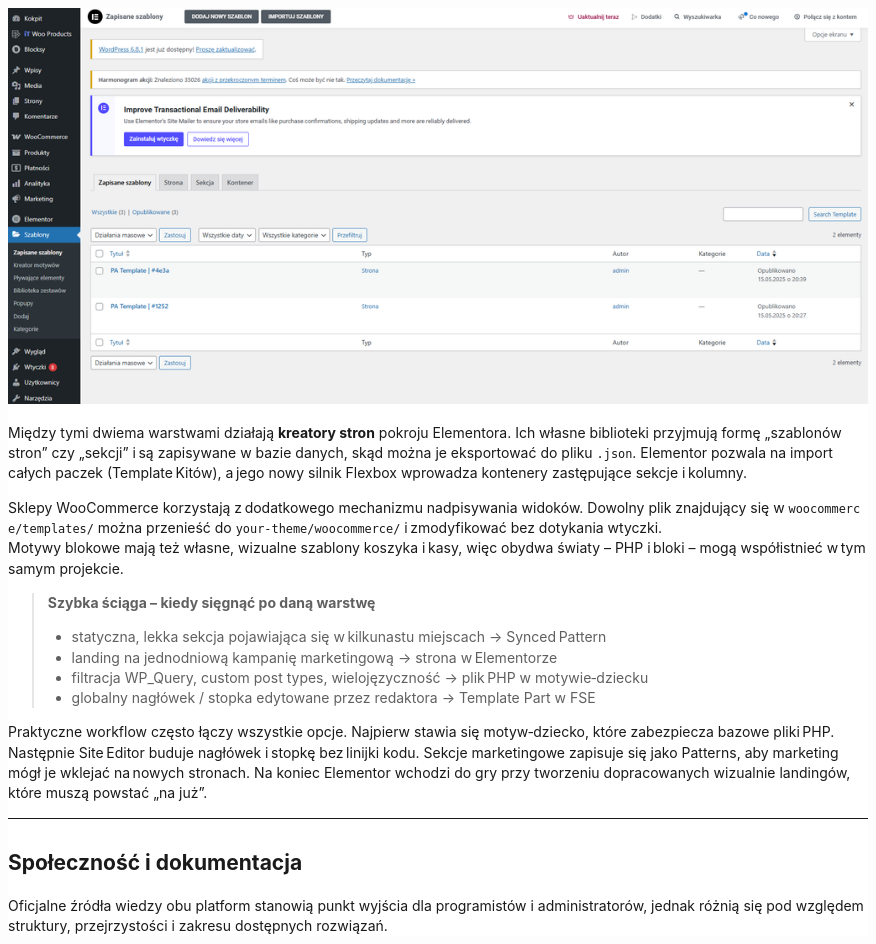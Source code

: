 ![Strona szablonów](doc-resources/Szablony.png)

Między tymi dwiema warstwami działają **kreatory stron** pokroju Elementora.
Ich własne biblioteki przyjmują formę „szablonów stron” czy „sekcji” i są
zapisywane w bazie danych, skąd można je eksportować do pliku `.json`.
Elementor pozwala na import całych paczek (Template Kitów), a jego nowy
silnik Flexbox wprowadza kontenery zastępujące sekcje i kolumny.

Sklepy WooCommerce korzystają z dodatkowego mechanizmu nadpisywania widoków.
Dowolny plik znajdujący się w `woocommerce/templates/` można przenieść do
`your-theme/woocommerce/` i zmodyfikować bez dotykania wtyczki.  
Motywy blokowe mają też własne, wizualne szablony koszyka i kasy, więc
obydwa światy – PHP i bloki – mogą współistnieć w tym samym projekcie.

> **Szybka ściąga – kiedy sięgnąć po daną warstwę**
> * statyczna, lekka sekcja pojawiająca się w kilkunastu miejscach → Synced Pattern  
> * landing na jednodniową kampanię marketingową → strona w Elementorze  
> * filtracja WP_Query, custom post types, wielojęzyczność → plik PHP w motywie‑dziecku  
> * globalny nagłówek / stopka edytowane przez redaktora → Template Part w FSE  

Praktyczne workflow często łączy wszystkie opcje.
Najpierw stawia się motyw‑dziecko, które zabezpiecza bazowe pliki PHP.
Następnie Site Editor buduje nagłówek i stopkę bez linijki kodu.
Sekcje marketingowe zapisuje się jako Patterns, aby marketing mógł je
wklejać na nowych stronach. Na koniec Elementor wchodzi do gry przy
tworzeniu dopracowanych wizualnie landingów, które muszą powstać „na już”.

---
## Społeczność i dokumentacja
Oficjalne źródła wiedzy obu platform stanowią punkt wyjścia dla programistów i administratorów, jednak różnią się pod względem struktury, przejrzystości i zakresu dostępnych rozwiązań.
